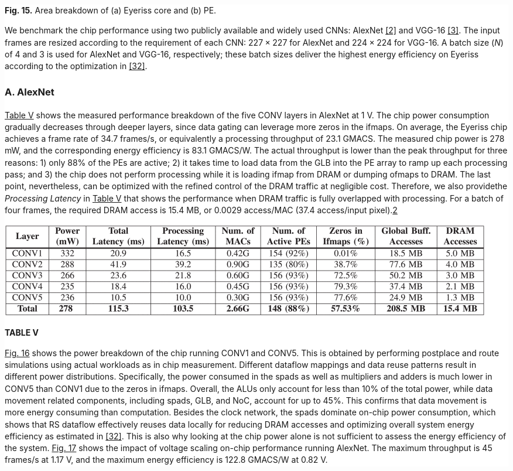 **Fig. 15.** Area breakdown of (a) Eyeriss core and (b) PE.



We benchmark the chip performance using two publicly available and widely used CNNs: AlexNet [\[2\]](ref2) and VGG-16 [\[3\]](ref3). The input frames are resized according to the requirement of each CNN: $227\times 227$ for AlexNet and $224\times 224$ for VGG-16. A batch size ($N$) of 4 and 3 is used for AlexNet and VGG-16, respectively; these batch sizes deliver the highest energy efficiency on Eyeriss according to the optimization in [\[32\]](ref32).



### A. AlexNet

[Table V](img/ieee_7738524_table5.gif) shows the measured performance breakdown of the five CONV layers in AlexNet at 1 V. The chip power consumption gradually decreases through deeper layers, since data gating can leverage more zeros in the ifmaps. On average, the Eyeriss chip achieves a frame rate of 34.7 frames/s, or equivalently a processing throughput of 23.1 GMACS. The measured chip power is 278 mW, and the corresponding energy efficiency is 83.1 GMACS/W. The actual throughput is lower than the peak throughput for three reasons: 1) only 88% of the PEs are active; 2) it takes time to load data from the GLB into the PE array to ramp up each processing pass; and 3) the chip does not perform processing while it is loading ifmap from DRAM or dumping ofmaps to DRAM. The last point, nevertheless, can be optimized with the refined control of the DRAM traffic at negligible cost. Therefore, we also providethe  *Processing Latency*  in [Table V](img/ieee_7738524_table5.gif) that shows the performance when DRAM traffic is fully overlapped with processing. For a batch of four frames, the required DRAM access is 15.4 MB, or 0.0029 access/MAC (37.4 access/input pixel).[2](fn2)


![Table V- Performance Breakdown of the Five CONV Layers in AlexNet at 1 V. Batch Size ($N$ ) Is 4. The Core and Link Clocks Run at 200 and 60 MHz, Respectively](img/ieee_7738524_table5.gif)

**TABLE V** 



[Fig. 16](img/ieee_7738524_fig16.gif) shows the power breakdown of the chip running CONV1 and CONV5. This is obtained by performing postplace and route simulations using actual workloads as in chip measurement. Different dataflow mappings and data reuse patterns result in different power distributions. Specifically, the power consumed in the spads as well as multipliers and adders is much lower in CONV5 than CONV1 due to the zeros in ifmaps. Overall, the ALUs only account for less than 10% of the total power, while data movement related components, including spads, GLB, and NoC, account for up to 45%. This confirms that data movement is more energy consuming than computation. Besides the clock network, the spads dominate on-chip power consumption, which shows that RS dataflow effectively reuses data locally for reducing DRAM accesses and optimizing overall system energy efficiency as estimated in [\[32\]](ref32). This is also why looking at the chip power alone is not sufficient to assess the energy efficiency of the system. [Fig. 17](img/ieee_7738524_fig17.gif) shows the impact of voltage scaling on-chip performance running AlexNet. The maximum throughput is 45 frames/s at 1.17 V, and the maximum energy efficiency is 122.8 GMACS/W at 0.82 V.
